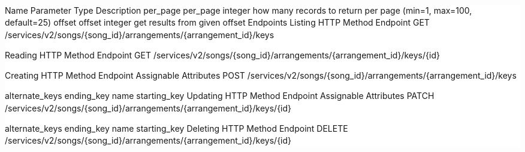 Name
Parameter
Type
Description
per_page
per_page
integer
how many records to return per page (min=1, max=100, default=25)
offset
offset
integer
get results from given offset
Endpoints
Listing
HTTP Method
Endpoint
GET
/services/v2/songs/{song_id}/arrangements/{arrangement_id}/keys

Reading
HTTP Method
Endpoint
GET
/services/v2/songs/{song_id}/arrangements/{arrangement_id}/keys/{id}

Creating
HTTP Method
Endpoint
Assignable Attributes
POST
/services/v2/songs/{song_id}/arrangements/{arrangement_id}/keys

alternate_keys
ending_key
name
starting_key
Updating
HTTP Method
Endpoint
Assignable Attributes
PATCH
/services/v2/songs/{song_id}/arrangements/{arrangement_id}/keys/{id}

alternate_keys
ending_key
name
starting_key
Deleting
HTTP Method
Endpoint
DELETE
/services/v2/songs/{song_id}/arrangements/{arrangement_id}/keys/{id}
